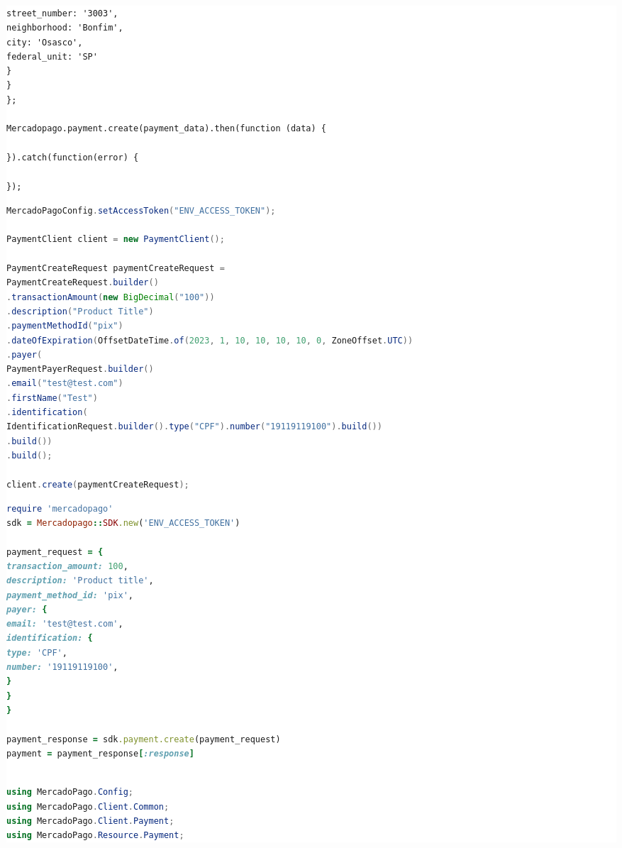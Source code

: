 ```node
street_number: '3003',
neighborhood: 'Bonfim',
city: 'Osasco',
federal_unit: 'SP'
}
}
};

Mercadopago.payment.create(payment_data).then(function (data) {

}).catch(function(error) {

});

```
```java
MercadoPagoConfig.setAccessToken("ENV_ACCESS_TOKEN");

PaymentClient client = new PaymentClient();

PaymentCreateRequest paymentCreateRequest =
PaymentCreateRequest.builder()
.transactionAmount(new BigDecimal("100"))
.description("Product Title")
.paymentMethodId("pix")
.dateOfExpiration(OffsetDateTime.of(2023, 1, 10, 10, 10, 10, 0, ZoneOffset.UTC))
.payer(
PaymentPayerRequest.builder()
.email("test@test.com")
.firstName("Test")
.identification(
IdentificationRequest.builder().type("CPF").number("19119119100").build())
.build())
.build();

client.create(paymentCreateRequest);
```
```ruby
require 'mercadopago'
sdk = Mercadopago::SDK.new('ENV_ACCESS_TOKEN')

payment_request = {
transaction_amount: 100,
description: 'Product title',
payment_method_id: 'pix',
payer: {
email: 'test@test.com',
identification: {
type: 'CPF',
number: '19119119100',
}
}
}

payment_response = sdk.payment.create(payment_request)
payment = payment_response[:response]

```
```csharp

using MercadoPago.Config;
using MercadoPago.Client.Common;
using MercadoPago.Client.Payment;
using MercadoPago.Resource.Payment;
```